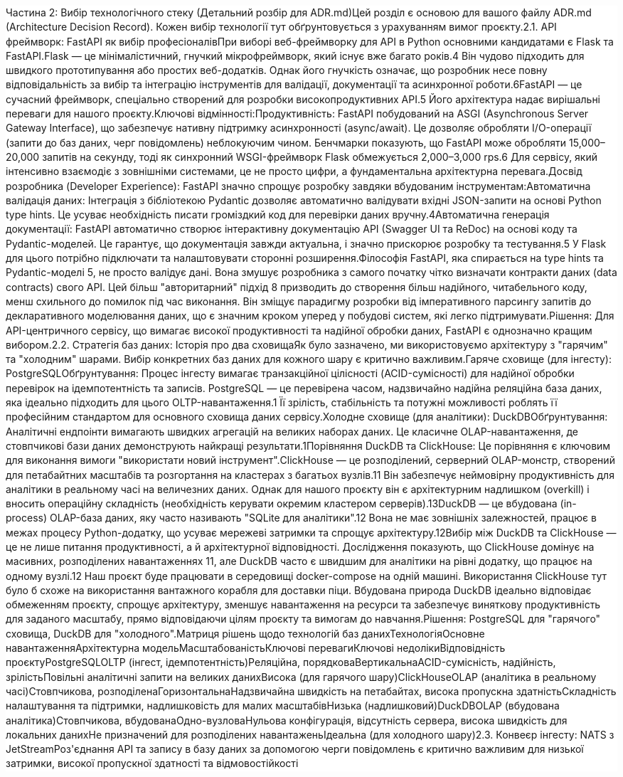 Частина 2: Вибір технологічного стеку (Детальний розбір для ADR.md)Цей розділ є основою для вашого файлу ADR.md (Architecture Decision Record). Кожен вибір технології тут обґрунтовується з урахуванням вимог проєкту.2.1. API фреймворк: FastAPI як вибір професіоналівПри виборі веб-фреймворку для API в Python основними кандидатами є Flask та FastAPI.Flask — це мінімалістичний, гнучкий мікрофреймворк, який існує вже багато років.4 Він чудово підходить для швидкого прототипування або простих веб-додатків. Однак його гнучкість означає, що розробник несе повну відповідальність за вибір та інтеграцію інструментів для валідації, документації та асинхронної роботи.6FastAPI — це сучасний фреймворк, спеціально створений для розробки високопродуктивних API.5 Його архітектура надає вирішальні переваги для нашого проєкту.Ключові відмінності:Продуктивність: FastAPI побудований на ASGI (Asynchronous Server Gateway Interface), що забезпечує нативну підтримку асинхронності (async/await). Це дозволяє обробляти I/O-операції (запити до баз даних, черг повідомлень) неблокуючим чином. Бенчмарки показують, що FastAPI може обробляти 15,000–20,000 запитів на секунду, тоді як синхронний WSGI-фреймворк Flask обмежується 2,000–3,000 rps.6 Для сервісу, який інтенсивно взаємодіє з зовнішніми системами, це не просто цифри, а фундаментальна архітектурна перевага.Досвід розробника (Developer Experience): FastAPI значно спрощує розробку завдяки вбудованим інструментам:Автоматична валідація даних: Інтеграція з бібліотекою Pydantic дозволяє автоматично валідувати вхідні JSON-запити на основі Python type hints. Це усуває необхідність писати громіздкий код для перевірки даних вручну.4Автоматична генерація документації: FastAPI автоматично створює інтерактивну документацію API (Swagger UI та ReDoc) на основі коду та Pydantic-моделей. Це гарантує, що документація завжди актуальна, і значно прискорює розробку та тестування.5 У Flask для цього потрібно підключати та налаштовувати сторонні розширення.Філософія FastAPI, яка спирається на type hints та Pydantic-моделі 5, не просто валідує дані. Вона змушує розробника з самого початку чітко визначати контракти даних (data contracts) свого API. Цей більш "авторитарний" підхід 8 призводить до створення більш надійного, читабельного коду, менш схильного до помилок під час виконання. Він зміщує парадигму розробки від імперативного парсингу запитів до декларативного моделювання даних, що є значним кроком уперед у побудові систем, які легко підтримувати.Рішення: Для API-центричного сервісу, що вимагає високої продуктивності та надійної обробки даних, FastAPI є однозначно кращим вибором.2.2. Стратегія баз даних: Історія про два сховищаЯк було зазначено, ми використовуємо архітектуру з "гарячим" та "холодним" шарами. Вибір конкретних баз даних для кожного шару є критично важливим.Гаряче сховище (для інгесту): PostgreSQLОбґрунтування: Процес інгесту вимагає транзакційної цілісності (ACID-сумісності) для надійної обробки перевірок на ідемпотентність та записів. PostgreSQL — це перевірена часом, надзвичайно надійна реляційна база даних, яка ідеально підходить для цього OLTP-навантаження.1 Її зрілість, стабільність та потужні можливості роблять її професійним стандартом для основного сховища даних сервісу.Холодне сховище (для аналітики): DuckDBОбґрунтування: Аналітичні ендпоінти вимагають швидких агрегацій на великих наборах даних. Це класичне OLAP-навантаження, де стовпчикові бази даних демонструють найкращі результати.1Порівняння DuckDB та ClickHouse: Це порівняння є ключовим для виконання вимоги "використати новий інструмент".ClickHouse — це розподілений, серверний OLAP-монстр, створений для петабайтних масштабів та розгортання на кластерах з багатьох вузлів.11 Він забезпечує неймовірну продуктивність для аналітики в реальному часі на величезних даних. Однак для нашого проєкту він є архітектурним надлишком (overkill) і вносить операційну складність (необхідність керувати окремим кластером серверів).13DuckDB — це вбудована (in-process) OLAP-база даних, яку часто називають "SQLite для аналітики".12 Вона не має зовнішніх залежностей, працює в межах процесу Python-додатку, що усуває мережеві затримки та спрощує архітектуру.12Вибір між DuckDB та ClickHouse — це не лише питання продуктивності, а й архітектурної відповідності. Дослідження показують, що ClickHouse домінує на масивних, розподілених навантаженнях 11, але DuckDB часто є швидшим для аналітики на рівні додатку, що працює на одному вузлі.12 Наш проєкт буде працювати в середовищі docker-compose на одній машині. Використання ClickHouse тут було б схоже на використання вантажного корабля для доставки піци. Вбудована природа DuckDB ідеально відповідає обмеженням проєкту, спрощує архітектуру, зменшує навантаження на ресурси та забезпечує виняткову продуктивність для заданого масштабу, прямо відповідаючи цілям проєкту та вимогам до навчання.Рішення: PostgreSQL для "гарячого" сховища, DuckDB для "холодного".Матриця рішень щодо технологій баз данихТехнологіяОсновне навантаженняАрхітектурна модельМасштабованістьКлючові перевагиКлючові недолікиВідповідність проєктуPostgreSQLOLTP (інгест, ідемпотентність)Реляційна, порядковаВертикальнаACID-сумісність, надійність, зрілістьПовільні аналітичні запити на великих данихВисока (для гарячого шару)ClickHouseOLAP (аналітика в реальному часі)Стовпчикова, розподіленаГоризонтальнаНадзвичайна швидкість на петабайтах, висока пропускна здатністьСкладність налаштування та підтримки, надлишковість для малих масштабівНизька (надлишковий)DuckDBOLAP (вбудована аналітика)Стовпчикова, вбудованаОдно-вузловаНульова конфігурація, відсутність сервера, висока швидкість для локальних данихНе призначений для розподілених навантаженьІдеальна (для холодного шару)2.3. Конвеєр інгесту: NATS з JetStreamРоз'єднання API та запису в базу даних за допомогою черги повідомлень є критично важливим для низької затримки, високої пропускної здатності та відмовостійкості